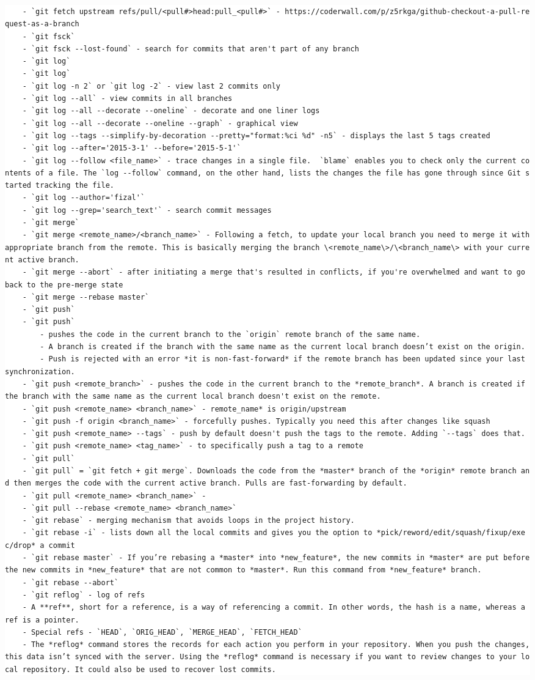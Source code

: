 		- `git fetch upstream refs/pull/<pull#>head:pull_<pull#>` - https://coderwall.com/p/z5rkga/github-checkout-a-pull-request-as-a-branch
		- `git fsck`
		- `git fsck --lost-found` - search for commits that aren't part of any branch
		- `git log`
		- `git log`
		- `git log -n 2` or `git log -2` - view last 2 commits only
		- `git log --all` - view commits in all branches
		- `git log --all --decorate --oneline` - decorate and one liner logs
		- `git log --all --decorate --oneline --graph` - graphical view
		- `git log --tags --simplify-by-decoration --pretty="format:%ci %d" -n5` - displays the last 5 tags created
		- `git log --after='2015-3-1' --before='2015-5-1'`
		- `git log --follow <file_name>` - trace changes in a single file.  `blame` enables you to check only the current contents of a file. The `log --follow` command, on the other hand, lists the changes the file has gone through since Git started tracking the file.
		- `git log --author='fizal'`
		- `git log --grep='search_text'` - search commit messages
		- `git merge`
		- `git merge <remote_name>/<branch_name>` - Following a fetch, to update your local branch you need to merge it with appropriate branch from the remote. This is basically merging the branch \<remote_name\>/\<branch_name\> with your current active branch.
		- `git merge --abort` - after initiating a merge that's resulted in conflicts, if you're overwhelmed and want to go back to the pre-merge state
		- `git merge --rebase master`
		- `git push`
		- `git push`
			- pushes the code in the current branch to the `origin` remote branch of the same name.
			- A branch is created if the branch with the same name as the current local branch doesn’t exist on the origin.
			- Push is rejected with an error *it is non-fast-forward* if the remote branch has been updated since your last synchronization.
		- `git push <remote_branch>` - pushes the code in the current branch to the *remote_branch*. A branch is created if the branch with the same name as the current local branch doesn't exist on the remote.
		- `git push <remote_name> <branch_name>` - remote_name* is origin/upstream
		- `git push -f origin <branch_name>` - forcefully pushes. Typically you need this after changes like squash
		- `git push <remote_name> --tags` - push by default doesn't push the tags to the remote. Adding `--tags` does that.
		- `git push <remote_name> <tag_name>` - to specifically push a tag to a remote
		- `git pull`
		- `git pull` = `git fetch + git merge`. Downloads the code from the *master* branch of the *origin* remote branch and then merges the code with the current active branch. Pulls are fast-forwarding by default.
		- `git pull <remote_name> <branch_name>` -
		- `git pull --rebase <remote_name> <branch_name>`
		- `git rebase` - merging mechanism that avoids loops in the project history.
		- `git rebase -i` - lists down all the local commits and gives you the option to *pick/reword/edit/squash/fixup/exec/drop* a commit
		- `git rebase master` - If you’re rebasing a *master* into *new_feature*, the new commits in *master* are put before the new commits in *new_feature* that are not common to *master*. Run this command from *new_feature* branch.
		- `git rebase --abort`
		- `git reflog` - log of refs
		- A **ref**, short for a reference, is a way of referencing a commit. In other words, the hash is a name, whereas a ref is a pointer.
		- Special refs - `HEAD`, `ORIG_HEAD`, `MERGE_HEAD`, `FETCH_HEAD`
		- The *reflog* command stores the records for each action you perform in your repository. When you push the changes, this data isn’t synced with the server. Using the *reflog* command is necessary if you want to review changes to your local repository. It could also be used to recover lost commits.